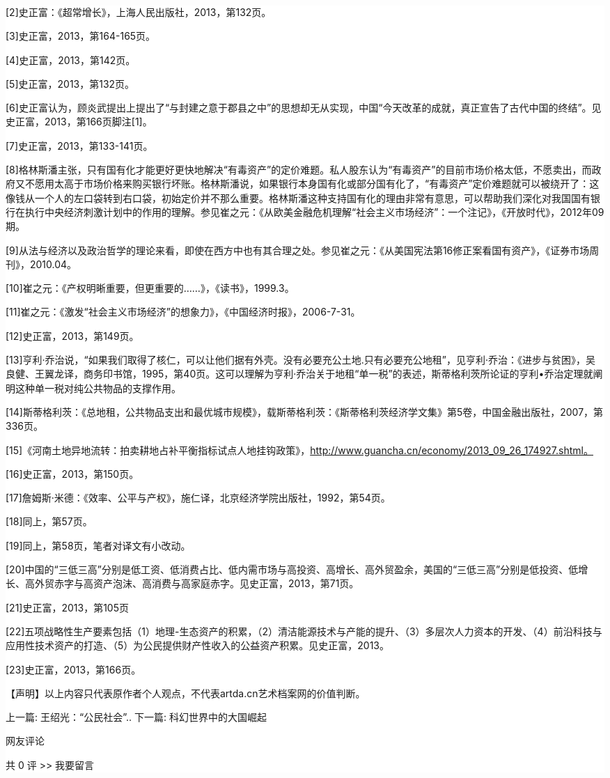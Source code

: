 [2]史正富：《超常增长》，上海人民出版社，2013，第132页。

[3]史正富，2013，第164-165页。

 

[4]史正富，2013，第142页。

[5]史正富，2013，第132页。

[6]史正富认为，顾炎武提出上提出了“与封建之意于郡县之中”的思想却无从实现，中国“今天改革的成就，真正宣告了古代中国的终结”。见史正富，2013，第166页脚注[1]。

[7]史正富，2013，第133-141页。

[8]格林斯潘主张，只有国有化才能更好更快地解决“有毒资产”的定价难题。私人股东认为“有毒资产”的目前市场价格太低，不愿卖出，而政府又不愿用太高于市场价格来购买银行坏账。格林斯潘说，如果银行本身国有化或部分国有化了，“有毒资产”定价难题就可以被绕开了：这像钱从一个人的左口袋转到右口袋，初始定价并不那么重要。格林斯潘这种支持国有化的理由非常有意思，可以帮助我们深化对我国国有银行在执行中央经济刺激计划中的作用的理解。参见崔之元：《从欧美金融危机理解“社会主义市场经济”：一个注记》，《开放时代》，2012年09期。

[9]从法与经济以及政治哲学的理论来看，即使在西方中也有其合理之处。参见崔之元：《从美国宪法第16修正案看国有资产》，《证券市场周刊》，2010.04。

[10]崔之元：《产权明晰重要，但更重要的……》，《读书》，1999.3。

[11]崔之元：《激发“社会主义市场经济”的想象力》，《中国经济时报》，2006-7-31。

[12]史正富，2013，第149页。

[13]亨利·乔治说，“如果我们取得了核仁，可以让他们据有外壳。没有必要充公土地.只有必要充公地租”，见亨利·乔治：《进步与贫困》，吴良健、王翼龙译，商务印书馆，1995，第40页。这可以理解为亨利·乔治关于地租“单一税”的表述，斯蒂格利茨所论证的亨利•乔治定理就阐明这种单一税对纯公共物品的支撑作用。

[14]斯蒂格利茨：《总地租，公共物品支出和最优城市规模》，载斯蒂格利茨：《斯蒂格利茨经济学文集》第5卷，中国金融出版社，2007，第336页。

[15]《河南土地异地流转：拍卖耕地占补平衡指标试点人地挂钩政策》，http://www.guancha.cn/economy/2013_09_26_174927.shtml。

[16]史正富，2013，第150页。

[17]詹姆斯·米德：《效率、公平与产权》，施仁译，北京经济学院出版社，1992，第54页。

[18]同上，第57页。

[19]同上，第58页，笔者对译文有小改动。

[20]中国的“三低三高”分别是低工资、低消费占比、低内需市场与高投资、高增长、高外贸盈余，美国的“三低三高”分别是低投资、低增长、高外贸赤字与高资产泡沫、高消费与高家庭赤字。见史正富，2013，第71页。

[21]史正富，2013，第105页

[22]五项战略性生产要素包括（1）地理-生态资产的积累，（2）清洁能源技术与产能的提升、（3）多层次人力资本的开发、（4）前沿科技与应用性技术资产的打造、（5）为公民提供财产性收入的公益资产积累。见史正富，2013。

[23]史正富，2013，第166页。

  【声明】以上内容只代表原作者个人观点，不代表artda.cn艺术档案网的价值判断。

上一篇: 王绍光：“公民社会”..  下一篇: 科幻世界中的大国崛起   

网友评论

共 0 评 >>  我要留言